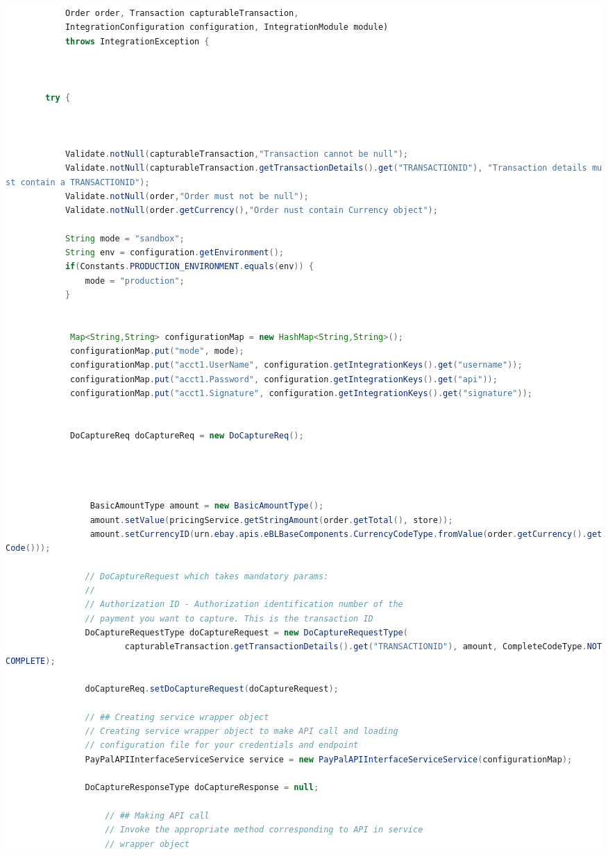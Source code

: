 ```java
			Order order, Transaction capturableTransaction,
			IntegrationConfiguration configuration, IntegrationModule module)
			throws IntegrationException {

		

		try {
			
			
			
			Validate.notNull(capturableTransaction,"Transaction cannot be null");
			Validate.notNull(capturableTransaction.getTransactionDetails().get("TRANSACTIONID"), "Transaction details must contain a TRANSACTIONID");
			Validate.notNull(order,"Order must not be null");
			Validate.notNull(order.getCurrency(),"Order nust contain Currency object");
			
			String mode = "sandbox";
			String env = configuration.getEnvironment();
			if(Constants.PRODUCTION_ENVIRONMENT.equals(env)) {
				mode = "production";
			}


			 Map<String,String> configurationMap = new HashMap<String,String>();
			 configurationMap.put("mode", mode);
			 configurationMap.put("acct1.UserName", configuration.getIntegrationKeys().get("username"));
			 configurationMap.put("acct1.Password", configuration.getIntegrationKeys().get("api"));
			 configurationMap.put("acct1.Signature", configuration.getIntegrationKeys().get("signature"));
				
			 
			 DoCaptureReq doCaptureReq = new DoCaptureReq();



				
				 BasicAmountType amount = new BasicAmountType();
				 amount.setValue(pricingService.getStringAmount(order.getTotal(), store));
				 amount.setCurrencyID(urn.ebay.apis.eBLBaseComponents.CurrencyCodeType.fromValue(order.getCurrency().getCode()));

				// DoCaptureRequest which takes mandatory params:
				// 
				// Authorization ID - Authorization identification number of the
				// payment you want to capture. This is the transaction ID
				DoCaptureRequestType doCaptureRequest = new DoCaptureRequestType(
						capturableTransaction.getTransactionDetails().get("TRANSACTIONID"), amount, CompleteCodeType.NOTCOMPLETE);

				doCaptureReq.setDoCaptureRequest(doCaptureRequest);

				// ## Creating service wrapper object
				// Creating service wrapper object to make API call and loading
				// configuration file for your credentials and endpoint
				PayPalAPIInterfaceServiceService service = new PayPalAPIInterfaceServiceService(configurationMap);
				
				DoCaptureResponseType doCaptureResponse = null;

					// ## Making API call
					// Invoke the appropriate method corresponding to API in service
					// wrapper object
```